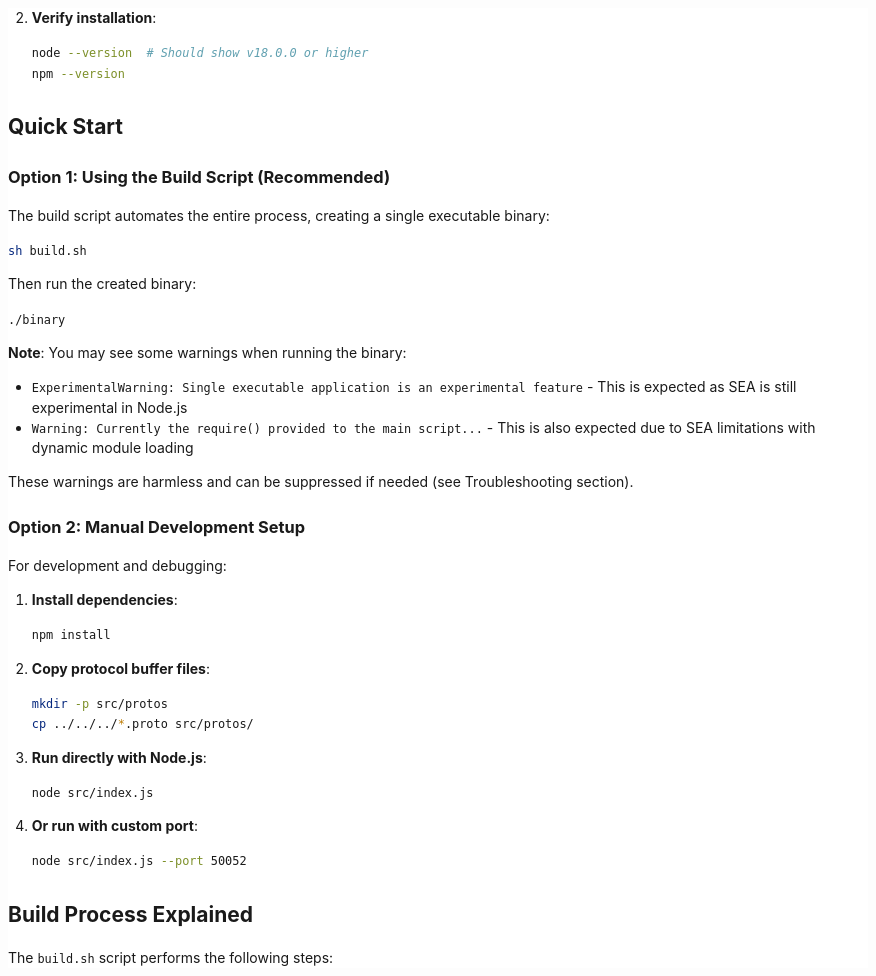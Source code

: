 2. **Verify installation**:
   ```bash
   node --version  # Should show v18.0.0 or higher
   npm --version
   ```

## Quick Start

### Option 1: Using the Build Script (Recommended)

The build script automates the entire process, creating a single executable binary:

```bash
sh build.sh
```

Then run the created binary:
```bash
./binary
```

**Note**: You may see some warnings when running the binary:
- `ExperimentalWarning: Single executable application is an experimental feature` - This is expected as SEA is still experimental in Node.js
- `Warning: Currently the require() provided to the main script...` - This is also expected due to SEA limitations with dynamic module loading

These warnings are harmless and can be suppressed if needed (see Troubleshooting section).

### Option 2: Manual Development Setup

For development and debugging:

1. **Install dependencies**:
   ```bash
   npm install
   ```

2. **Copy protocol buffer files**:
   ```bash
   mkdir -p src/protos
   cp ../../../*.proto src/protos/
   ```

3. **Run directly with Node.js**:
   ```bash
   node src/index.js
   ```

4. **Or run with custom port**:
   ```bash
   node src/index.js --port 50052
   ```

## Build Process Explained

The `build.sh` script performs the following steps:
